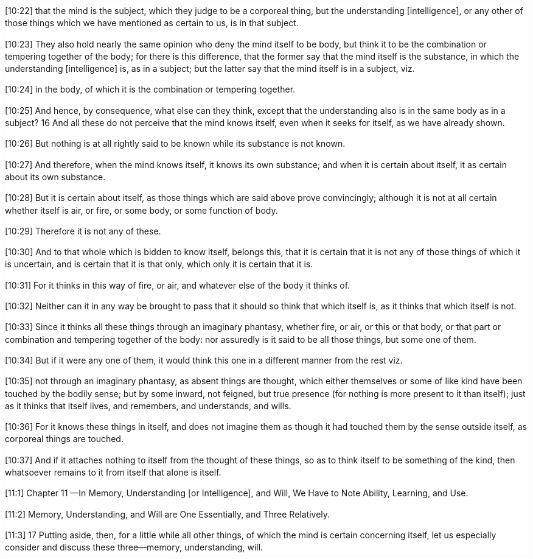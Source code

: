 [10:22] that the mind is the subject, which they judge to be a corporeal thing, but the understanding [intelligence], or any other of those things which we have mentioned as certain to us, is in that subject.

[10:23] They also hold nearly the same opinion who deny the mind itself to be body, but think it to be the combination or tempering together of the body; for there is this difference, that the former say that the mind itself is the substance, in which the understanding [intelligence] is, as in a subject; but the latter say that the mind itself is in a subject, viz.

[10:24] in the body, of which it is the combination or tempering together.

[10:25] And hence, by consequence, what else can they think, except that the understanding also is in the same body as in a subject?  16  And all these do not perceive that the mind knows itself, even when it seeks for itself, as we have already shown.

[10:26] But nothing is at all rightly said to be known while its substance is not known.

[10:27] And therefore, when the mind knows itself, it knows its own substance; and when it is certain about itself, it as certain about its own substance.

[10:28] But it is certain about itself, as those things which are said above prove convincingly; although it is not at all certain whether itself is air, or fire, or some body, or some function of body.

[10:29] Therefore it is not any of these.

[10:30] And to that whole which is bidden to know itself, belongs this, that it is certain that it is not any of those things of which it is uncertain, and is certain that it is that only, which only it is certain that it is.

[10:31] For it thinks in this way of fire, or air, and whatever else of the body it thinks of.

[10:32] Neither can it in any way be brought to pass that it should so think that which itself is, as it thinks that which itself is not.

[10:33] Since it thinks all these things through an imaginary phantasy, whether fire, or air, or this or that body, or that part or combination and tempering together of the body: nor assuredly is it said to be all those things, but some one of them.

[10:34] But if it were any one of them, it would think this one in a different manner from the rest viz.

[10:35] not through an imaginary phantasy, as absent things are thought, which either themselves or some of like kind have been touched by the bodily sense; but by some inward, not feigned, but true presence (for nothing is more present to it than itself); just as it thinks that itself lives, and remembers, and understands, and wills.

[10:36] For it knows these things in itself, and does not imagine them as though it had touched them by the sense outside itself, as corporeal things are touched.

[10:37] And if it attaches nothing to itself from the thought of these things, so as to think itself to be something of the kind, then whatsoever remains to it from itself that alone is itself.

[11:1] Chapter 11 —In Memory, Understanding [or Intelligence], and Will, We Have to Note Ability, Learning, and Use.

[11:2] Memory, Understanding, and Will are One Essentially, and Three Relatively.

[11:3] 17  Putting aside, then, for a little while all other things, of which the mind is certain concerning itself, let us especially consider and discuss these three—memory, understanding, will.

